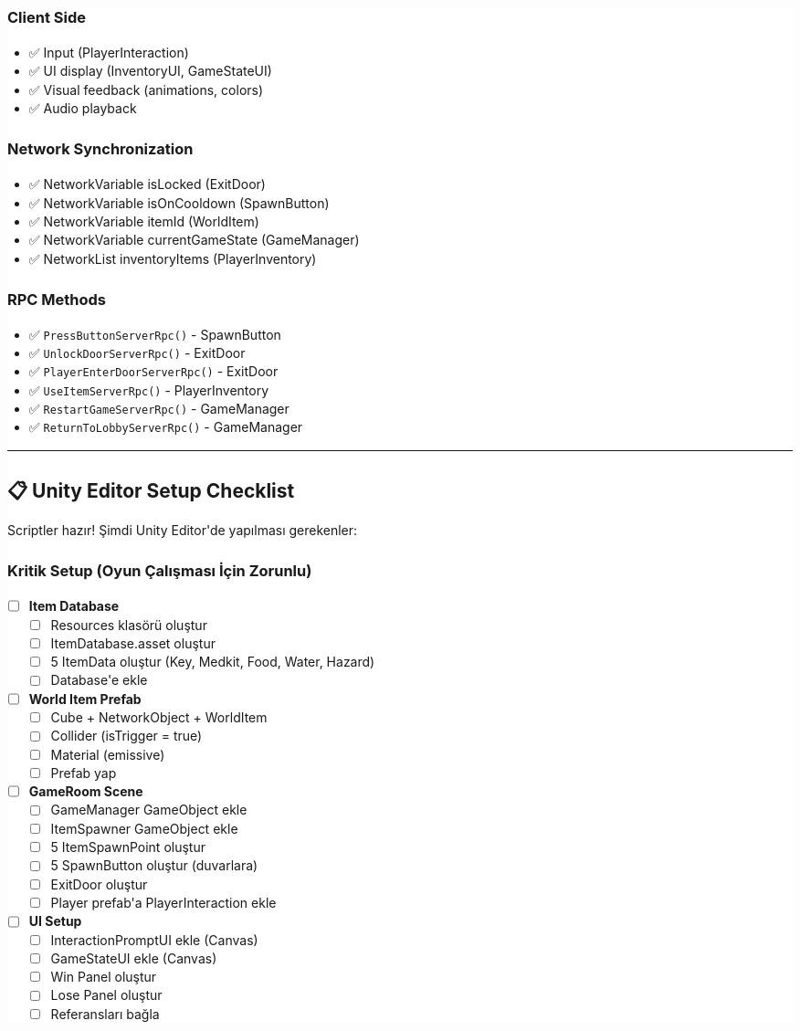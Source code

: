 ### Client Side
- ✅ Input (PlayerInteraction)
- ✅ UI display (InventoryUI, GameStateUI)
- ✅ Visual feedback (animations, colors)
- ✅ Audio playback

### Network Synchronization
- ✅ NetworkVariable<bool> isLocked (ExitDoor)
- ✅ NetworkVariable<bool> isOnCooldown (SpawnButton)
- ✅ NetworkVariable<int> itemId (WorldItem)
- ✅ NetworkVariable<GameState> currentGameState (GameManager)
- ✅ NetworkList<int> inventoryItems (PlayerInventory)

### RPC Methods
- ✅ `PressButtonServerRpc()` - SpawnButton
- ✅ `UnlockDoorServerRpc()` - ExitDoor
- ✅ `PlayerEnterDoorServerRpc()` - ExitDoor
- ✅ `UseItemServerRpc()` - PlayerInventory
- ✅ `RestartGameServerRpc()` - GameManager
- ✅ `ReturnToLobbyServerRpc()` - GameManager

---

## 📋 Unity Editor Setup Checklist

Scriptler hazır! Şimdi Unity Editor'de yapılması gerekenler:

### Kritik Setup (Oyun Çalışması İçin Zorunlu)

- [ ] **Item Database**
  - [ ] Resources klasörü oluştur
  - [ ] ItemDatabase.asset oluştur
  - [ ] 5 ItemData oluştur (Key, Medkit, Food, Water, Hazard)
  - [ ] Database'e ekle

- [ ] **World Item Prefab**
  - [ ] Cube + NetworkObject + WorldItem
  - [ ] Collider (isTrigger = true)
  - [ ] Material (emissive)
  - [ ] Prefab yap

- [ ] **GameRoom Scene**
  - [ ] GameManager GameObject ekle
  - [ ] ItemSpawner GameObject ekle
  - [ ] 5 ItemSpawnPoint oluştur
  - [ ] 5 SpawnButton oluştur (duvarlara)
  - [ ] ExitDoor oluştur
  - [ ] Player prefab'a PlayerInteraction ekle

- [ ] **UI Setup**
  - [ ] InteractionPromptUI ekle (Canvas)
  - [ ] GameStateUI ekle (Canvas)
  - [ ] Win Panel oluştur
  - [ ] Lose Panel oluştur
  - [ ] Referansları bağla
